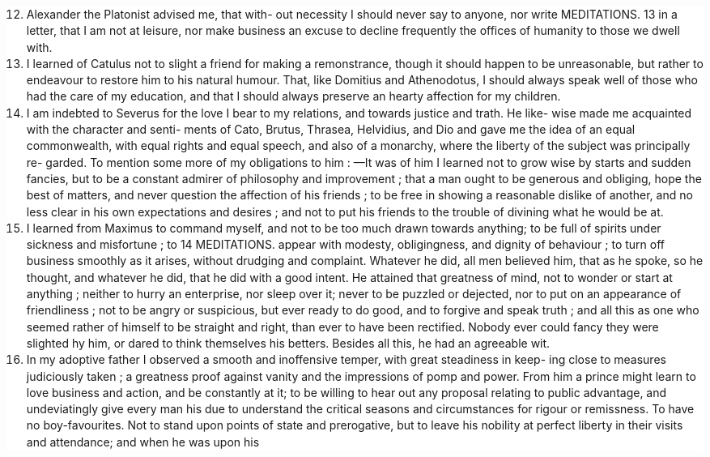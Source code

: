 12. Alexander the Platonist advised me, that with-
out necessity I should never say to anyone, nor write
MEDITATIONS. 13
in a letter, that I am not at leisure, nor make business
an excuse to decline frequently the offices of humanity
to those we dwell with.
13. I learned of Catulus not to slight a friend for
making a remonstrance, though it should happen to
be unreasonable, but rather to endeavour to restore
him to his natural humour. That, like Domitius and
Athenodotus, I should always speak well of those
who had the care of my education, and that I
should always preserve an hearty affection for my
children.
14. I am indebted to Severus for the love I bear to
my relations, and towards justice and trath. He like-
wise made me acquainted with the character and senti-
ments of Cato, Brutus, Thrasea, Helvidius, and Dio
and gave me the idea of an equal commonwealth, with
equal rights and equal speech, and also of a monarchy,
where the liberty of the subject was principally re-
garded. To mention some more of my obligations to
him : —It was of him I learned not to grow wise by
starts and sudden fancies, but to be a constant admirer
of philosophy and improvement ; that a man ought to
be generous and obliging, hope the best of matters,
and never question the affection of his friends ; to be
free in showing a reasonable dislike of another, and
no less clear in his own expectations and desires ; and
not to put his friends to the trouble of divining what
he would be at.
15. I learned from Maximus to command myself,
and not to be too much drawn towards anything; to
be full of spirits under sickness and misfortune ; to
14 MEDITATIONS.
appear with modesty, obligingness, and dignity of
behaviour ; to turn off business smoothly as it arises,
without drudging and complaint. Whatever he did,
all men believed him, that as he spoke, so he thought,
and whatever he did, that he did with a good intent.
He attained that greatness of mind, not to wonder or
start at anything ; neither to hurry an enterprise,
nor sleep over it; never to be puzzled or dejected, nor
to put on an appearance of friendliness ; not to be
angry or suspicious, but ever ready to do good, and to
forgive and speak truth ; and all this as one who
seemed rather of himself to be straight and right, than
ever to have been rectified. Nobody ever could
fancy they were slighted hy him, or dared to think
themselves his betters. Besides all this, he had an
agreeable wit.
16. In my adoptive father I observed a smooth
and inoffensive temper, with great steadiness in keep-
ing close to measures judiciously taken ; a greatness
proof against vanity and the impressions of pomp
and power. From him a prince might learn to love
business and action, and be constantly at it; to be
willing to hear out any proposal relating to public
advantage, and undeviatingly give every man his due
to understand the critical seasons and circumstances
for rigour or remissness. To have no boy-favourites.
Not to stand upon points of state and prerogative,
but to leave his nobility at perfect liberty in their
visits and attendance; and when he was upon his